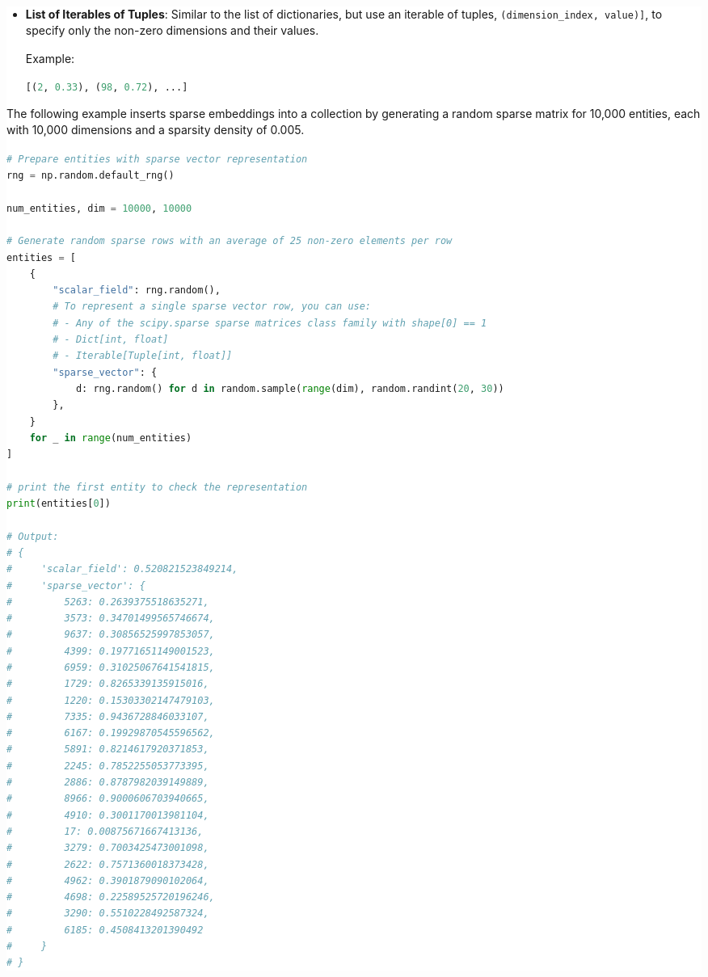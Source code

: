 - __List of Iterables of Tuples__: Similar to the list of dictionaries, but use an iterable of tuples, `(dimension_index, value)]`, to specify only the non-zero dimensions and their values.

    Example:

    ```python
    [(2, 0.33), (98, 0.72), ...]
    ```

The following example inserts sparse embeddings into a collection by generating a random sparse matrix for 10,000 entities, each with 10,000 dimensions and a sparsity density of 0.005.

```python
# Prepare entities with sparse vector representation
rng = np.random.default_rng()

num_entities, dim = 10000, 10000

# Generate random sparse rows with an average of 25 non-zero elements per row
entities = [
    {
        "scalar_field": rng.random(),
        # To represent a single sparse vector row, you can use:
        # - Any of the scipy.sparse sparse matrices class family with shape[0] == 1
        # - Dict[int, float]
        # - Iterable[Tuple[int, float]]
        "sparse_vector": {
            d: rng.random() for d in random.sample(range(dim), random.randint(20, 30))
        },
    }
    for _ in range(num_entities)
]

# print the first entity to check the representation
print(entities[0])

# Output:
# {
#     'scalar_field': 0.520821523849214,
#     'sparse_vector': {
#         5263: 0.2639375518635271,
#         3573: 0.34701499565746674,
#         9637: 0.30856525997853057,
#         4399: 0.19771651149001523,
#         6959: 0.31025067641541815,
#         1729: 0.8265339135915016,
#         1220: 0.15303302147479103,
#         7335: 0.9436728846033107,
#         6167: 0.19929870545596562,
#         5891: 0.8214617920371853,
#         2245: 0.7852255053773395,
#         2886: 0.8787982039149889,
#         8966: 0.9000606703940665,
#         4910: 0.3001170013981104,
#         17: 0.00875671667413136,
#         3279: 0.7003425473001098,
#         2622: 0.7571360018373428,
#         4962: 0.3901879090102064,
#         4698: 0.22589525720196246,
#         3290: 0.5510228492587324,
#         6185: 0.4508413201390492
#     }
# }
```
